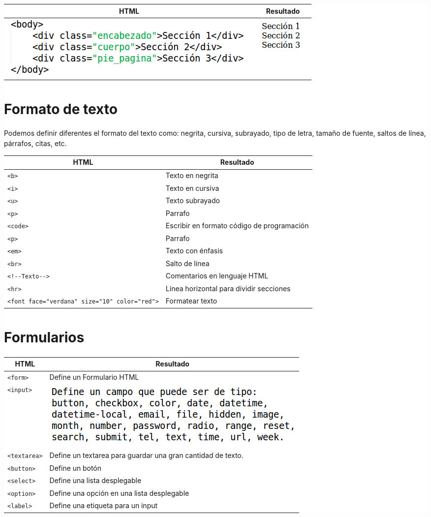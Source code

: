 | HTML  | Resultado |
| ------------- | ------------- |
| ![](images/div.png)  | ![](images/div2.png)  |

# Formato de texto
Podemos definir diferentes el formato del texto como: negrita, cursiva, subrayado, tipo de letra, tamaño de fuente, saltos de línea, párrafos, citas, etc.

| HTML  | Resultado |
| ------------- | ------------- |
| `<b>`  | Texto en negrita  |
| `<i>`  | Texto en cursiva  |
| `<u>`  | Texto subrayado  |
| `<p>`  | Parrafo  |
| `<code>`  | Escribir en formato código de programación  |
| `<p>`  | Parrafo  |
| `<em>`  | Texto con énfasis  |
| `<br>`  | Salto de línea  |
| `<!--Texto-->`  | Comentarios en lenguaje HTML  |
| `<hr>`  | Línea horizontal para dividir secciones  |
| `<font face="verdana" size="10" color="red">`  | Formatear texto  |

# Formularios

| HTML  | Resultado |
| ------------- | ------------- |
| `<form>`      | Define un Formulario HTML|
| `<input>`     | ![](images/form.png) |
| `<textarea>`  | Define un textarea para guardar una gran cantidad de texto. |
| `<button>`    | Define un botón|
| `<select>`    | Define una lista desplegable|
| `<option>`    | Define una opción en una lista desplegable|
| `<label>`     | Define una etiqueta para un input|